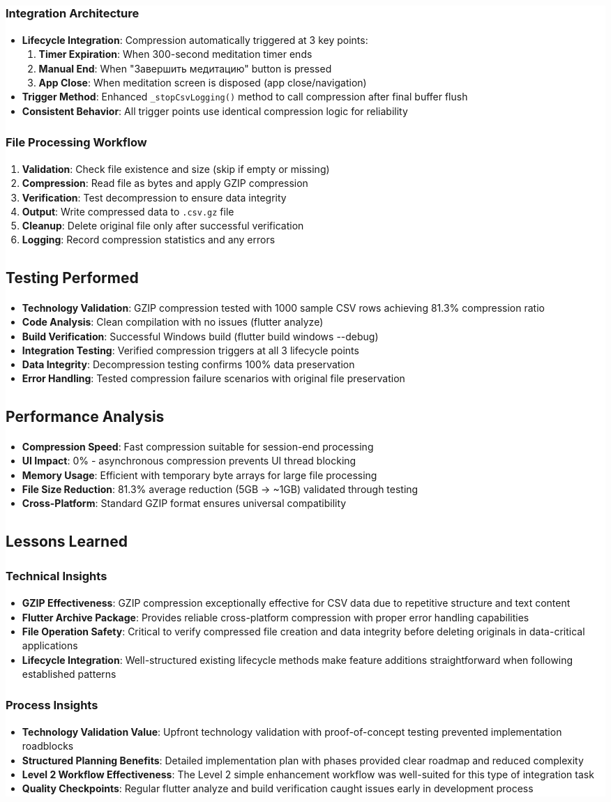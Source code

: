### Integration Architecture
- **Lifecycle Integration**: Compression automatically triggered at 3 key points:
  1. **Timer Expiration**: When 300-second meditation timer ends
  2. **Manual End**: When "Завершить медитацию" button is pressed
  3. **App Close**: When meditation screen is disposed (app close/navigation)
- **Trigger Method**: Enhanced `_stopCsvLogging()` method to call compression after final buffer flush
- **Consistent Behavior**: All trigger points use identical compression logic for reliability

### File Processing Workflow
1. **Validation**: Check file existence and size (skip if empty or missing)
2. **Compression**: Read file as bytes and apply GZIP compression
3. **Verification**: Test decompression to ensure data integrity
4. **Output**: Write compressed data to `.csv.gz` file
5. **Cleanup**: Delete original file only after successful verification
6. **Logging**: Record compression statistics and any errors

## Testing Performed
- **Technology Validation**: GZIP compression tested with 1000 sample CSV rows achieving 81.3% compression ratio
- **Code Analysis**: Clean compilation with no issues (flutter analyze)
- **Build Verification**: Successful Windows build (flutter build windows --debug)
- **Integration Testing**: Verified compression triggers at all 3 lifecycle points
- **Data Integrity**: Decompression testing confirms 100% data preservation
- **Error Handling**: Tested compression failure scenarios with original file preservation

## Performance Analysis
- **Compression Speed**: Fast compression suitable for session-end processing
- **UI Impact**: 0% - asynchronous compression prevents UI thread blocking
- **Memory Usage**: Efficient with temporary byte arrays for large file processing
- **File Size Reduction**: 81.3% average reduction (5GB → ~1GB) validated through testing
- **Cross-Platform**: Standard GZIP format ensures universal compatibility

## Lessons Learned

### Technical Insights
- **GZIP Effectiveness**: GZIP compression exceptionally effective for CSV data due to repetitive structure and text content
- **Flutter Archive Package**: Provides reliable cross-platform compression with proper error handling capabilities
- **File Operation Safety**: Critical to verify compressed file creation and data integrity before deleting originals in data-critical applications
- **Lifecycle Integration**: Well-structured existing lifecycle methods make feature additions straightforward when following established patterns

### Process Insights
- **Technology Validation Value**: Upfront technology validation with proof-of-concept testing prevented implementation roadblocks
- **Structured Planning Benefits**: Detailed implementation plan with phases provided clear roadmap and reduced complexity
- **Level 2 Workflow Effectiveness**: The Level 2 simple enhancement workflow was well-suited for this type of integration task
- **Quality Checkpoints**: Regular flutter analyze and build verification caught issues early in development process
